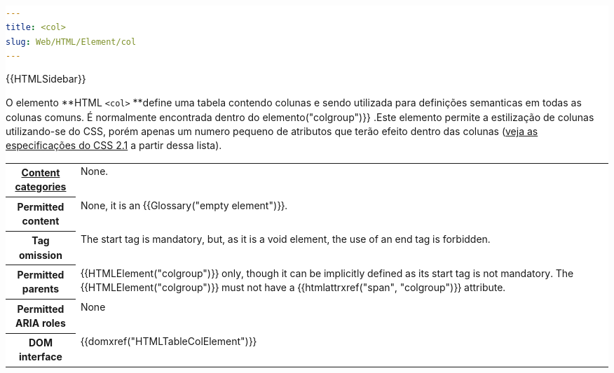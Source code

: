 ```yaml
---
title: <col>
slug: Web/HTML/Element/col
---
```

{{HTMLSidebar}}

O elemento **HTML `<col>` **define uma tabela contendo colunas e sendo utilizada para definições semanticas em todas as colunas comuns. É normalmente encontrada dentro do elemento("colgroup")}} .Este elemento permite a estilização de colunas utilizando-se do CSS, porém apenas um numero pequeno de atributos que terão efeito dentro das colunas ([veja as especificações do CSS 2.1](https://www.w3.org/TR/CSS21/tables.html#columns) a partir dessa lista).

<table class="properties">
  <tbody>
    <tr>
      <th scope="row">
        <a href="/pt-BR/docs/HTML/Content_categories">Content categories</a>
      </th>
      <td>None.</td>
    </tr>
    <tr>
      <th scope="row">Permitted content</th>
      <td>None, it is an {{Glossary("empty element")}}.</td>
    </tr>
    <tr>
      <th scope="row">Tag omission</th>
      <td>
        The start tag is mandatory, but, as it is a void element, the use of an
        end tag is forbidden.
      </td>
    </tr>
    <tr>
      <th scope="row">Permitted parents</th>
      <td>
        {{HTMLElement("colgroup")}} only, though it can be implicitly
        defined as its start tag is not mandatory. The
        {{HTMLElement("colgroup")}} must not have a
        {{htmlattrxref("span", "colgroup")}} attribute.
      </td>
    </tr>
    <tr>
      <th scope="row">Permitted ARIA roles</th>
      <td>None</td>
    </tr>
    <tr>
      <th scope="row">DOM interface</th>
      <td>{{domxref("HTMLTableColElement")}}</td>
    </tr>
  </tbody>
</table>
